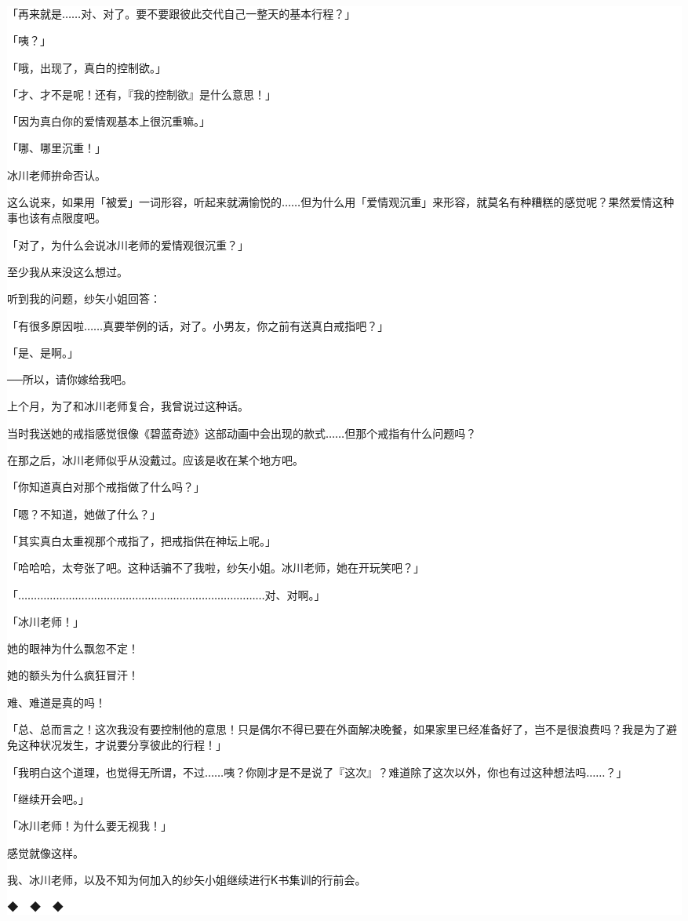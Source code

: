 「再来就是……对、对了。要不要跟彼此交代自己一整天的基本行程？」

「咦？」

「哦，出现了，真白的控制欲。」

「才、才不是呢！还有，『我的控制欲』是什么意思！」

「因为真白你的爱情观基本上很沉重嘛。」

「哪、哪里沉重！」

冰川老师拚命否认。

这么说来，如果用「被爱」一词形容，听起来就满愉悦的……但为什么用「爱情观沉重」来形容，就莫名有种糟糕的感觉呢？果然爱情这种事也该有点限度吧。

「对了，为什么会说冰川老师的爱情观很沉重？」

至少我从来没这么想过。

听到我的问题，纱矢小姐回答：

「有很多原因啦……真要举例的话，对了。小男友，你之前有送真白戒指吧？」

「是、是啊。」

──所以，请你嫁给我吧。

上个月，为了和冰川老师复合，我曾说过这种话。

当时我送她的戒指感觉很像《碧蓝奇迹》这部动画中会出现的款式……但那个戒指有什么问题吗？

在那之后，冰川老师似乎从没戴过。应该是收在某个地方吧。

「你知道真白对那个戒指做了什么吗？」

「嗯？不知道，她做了什么？」

「其实真白太重视那个戒指了，把戒指供在神坛上呢。」

「哈哈哈，太夸张了吧。这种话骗不了我啦，纱矢小姐。冰川老师，她在开玩笑吧？」

「……………………………………………………………………对、对啊。」

「冰川老师！」

她的眼神为什么飘忽不定！

她的额头为什么疯狂冒汗！

难、难道是真的吗！

「总、总而言之！这次我没有要控制他的意思！只是偶尔不得已要在外面解决晚餐，如果家里已经准备好了，岂不是很浪费吗？我是为了避免这种状况发生，才说要分享彼此的行程！」

「我明白这个道理，也觉得无所谓，不过……咦？你刚才是不是说了『这次』？难道除了这次以外，你也有过这种想法吗……？」

「继续开会吧。」

「冰川老师！为什么要无视我！」

感觉就像这样。

我、冰川老师，以及不知为何加入的纱矢小姐继续进行K书集训的行前会。

◆　◆　◆

